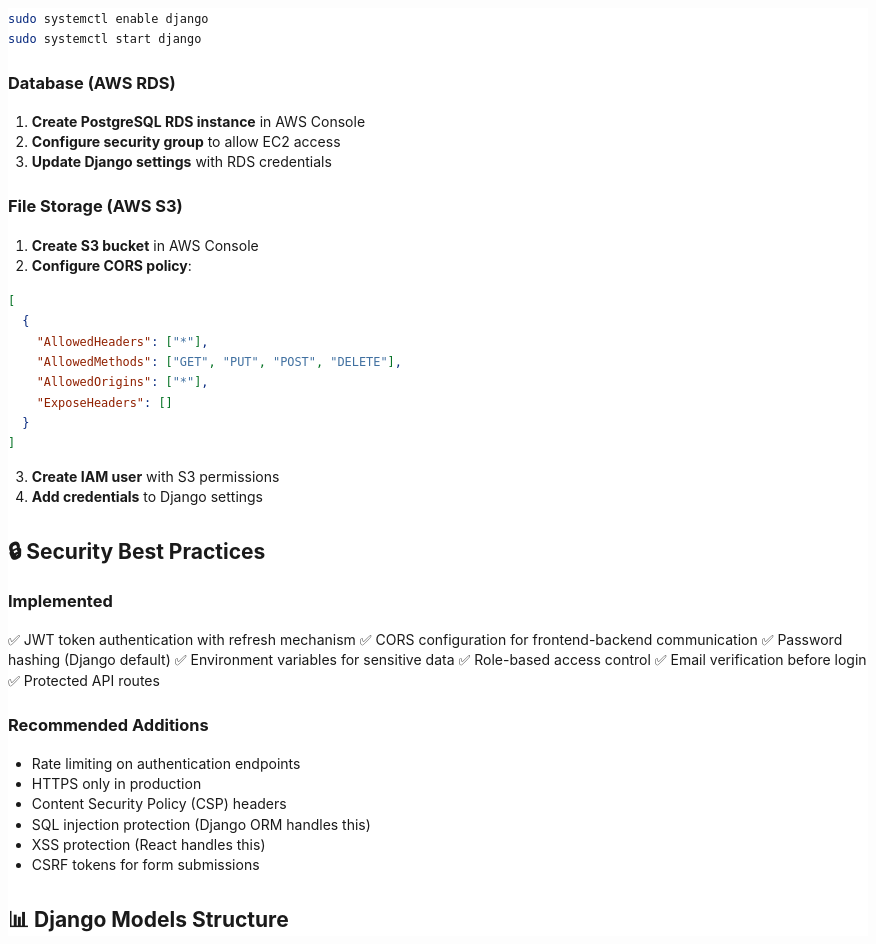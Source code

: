 ```ini
```

```bash
sudo systemctl enable django
sudo systemctl start django
```

### Database (AWS RDS)

1. **Create PostgreSQL RDS instance** in AWS Console
2. **Configure security group** to allow EC2 access
3. **Update Django settings** with RDS credentials

### File Storage (AWS S3)

1. **Create S3 bucket** in AWS Console
2. **Configure CORS policy**:
```json
[
  {
    "AllowedHeaders": ["*"],
    "AllowedMethods": ["GET", "PUT", "POST", "DELETE"],
    "AllowedOrigins": ["*"],
    "ExposeHeaders": []
  }
]
```

3. **Create IAM user** with S3 permissions
4. **Add credentials** to Django settings

## 🔒 Security Best Practices

### Implemented
✅ JWT token authentication with refresh mechanism
✅ CORS configuration for frontend-backend communication
✅ Password hashing (Django default)
✅ Environment variables for sensitive data
✅ Role-based access control
✅ Email verification before login
✅ Protected API routes

### Recommended Additions
- Rate limiting on authentication endpoints
- HTTPS only in production
- Content Security Policy (CSP) headers
- SQL injection protection (Django ORM handles this)
- XSS protection (React handles this)
- CSRF tokens for form submissions

## 📊 Django Models Structure
